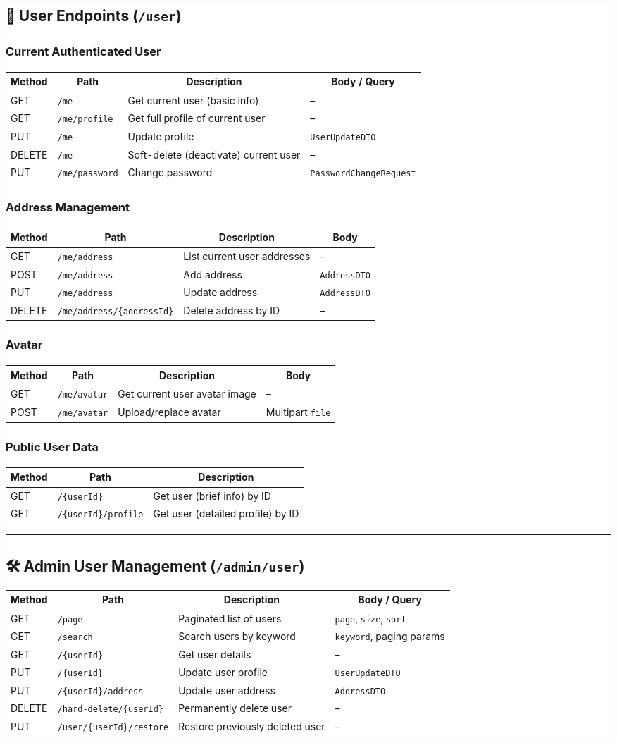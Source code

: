 
## 👤 User Endpoints (`/user`)

### Current Authenticated User

| Method | Path           | Description                           | Body / Query            |
| ------ | -------------- | ------------------------------------- | ----------------------- |
| GET    | `/me`          | Get current user (basic info)         | –                       |
| GET    | `/me/profile`  | Get full profile of current user      | –                       |
| PUT    | `/me`          | Update profile                        | `UserUpdateDTO`         |
| DELETE | `/me`          | Soft-delete (deactivate) current user | –                       |
| PUT    | `/me/password` | Change password                       | `PasswordChangeRequest` |

### Address Management

| Method | Path                      | Description                 | Body         |
| ------ | ------------------------- | --------------------------- | ------------ |
| GET    | `/me/address`             | List current user addresses | –            |
| POST   | `/me/address`             | Add address                 | `AddressDTO` |
| PUT    | `/me/address`             | Update address              | `AddressDTO` |
| DELETE | `/me/address/{addressId}` | Delete address by ID        | –            |

### Avatar

| Method | Path         | Description                   | Body             |
| ------ | ------------ | ----------------------------- | ---------------- |
| GET    | `/me/avatar` | Get current user avatar image | –                |
| POST   | `/me/avatar` | Upload/replace avatar         | Multipart `file` |

### Public User Data

| Method | Path                | Description                       |
| ------ | ------------------- | --------------------------------- |
| GET    | `/{userId}`         | Get user (brief info) by ID       |
| GET    | `/{userId}/profile` | Get user (detailed profile) by ID |

---

## 🛠️ Admin User Management (`/admin/user`)

| Method | Path                     | Description                     | Body / Query             |
| ------ | ------------------------ | ------------------------------- | ------------------------ |
| GET    | `/page`                  | Paginated list of users         | `page`, `size`, `sort`   |
| GET    | `/search`                | Search users by keyword         | `keyword`, paging params |
| GET    | `/{userId}`              | Get user details                | –                        |
| PUT    | `/{userId}`              | Update user profile             | `UserUpdateDTO`          |
| PUT    | `/{userId}/address`      | Update user address             | `AddressDTO`             |
| DELETE | `/hard-delete/{userId}`  | Permanently delete user         | –                        |
| PUT    | `/user/{userId}/restore` | Restore previously deleted user | –                        |